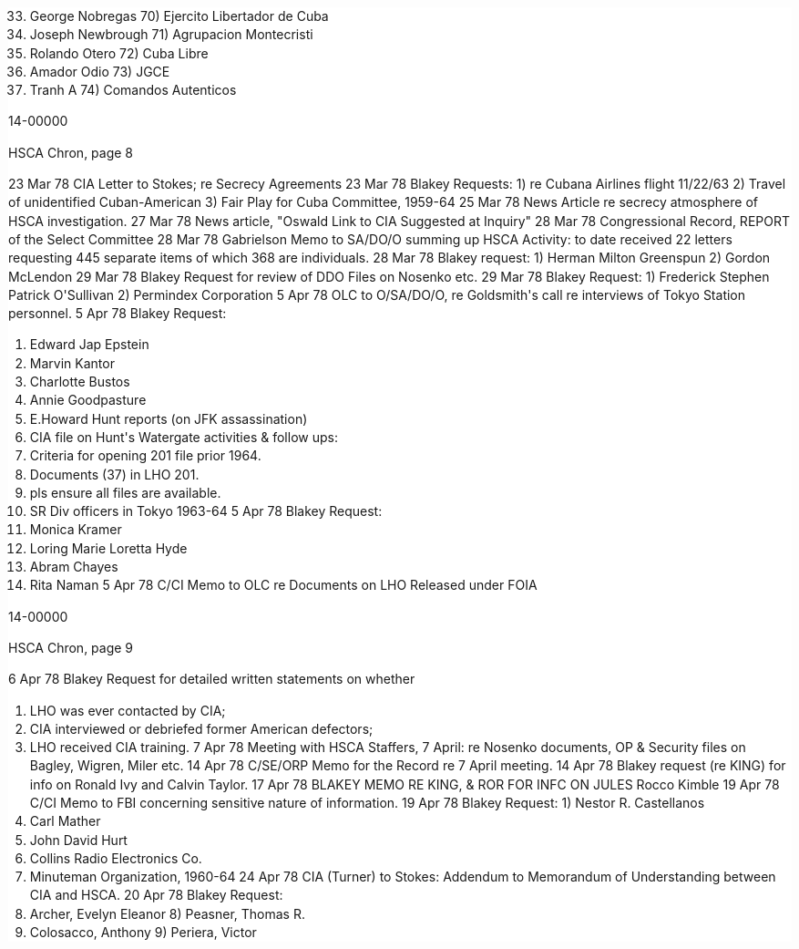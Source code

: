 33) George Nobregas 70) Ejercito Libertador de Cuba
34) Joseph Newbrough 71) Agrupacion Montecristi
35) Rolando Otero 72) Cuba Libre
36) Amador Odio 73) JGCE
37) Tranh A 74) Comandos Autenticos

14-00000

HSCA Chron, page 8

23 Mar 78 CIA Letter to Stokes; re Secrecy Agreements
23 Mar 78 Blakey Requests: 1) re Cubana Airlines flight 11/22/63
2) Travel of unidentified Cuban-American
3) Fair Play for Cuba Committee, 1959-64
25 Mar 78 News Article re secrecy atmosphere of HSCA investigation.
27 Mar 78 News article, "Oswald Link to CIA Suggested at Inquiry"
28 Mar 78 Congressional Record, REPORT of the Select Committee
28 Mar 78 Gabrielson Memo to SA/DO/O summing up HSCA Activity: to date received 22 letters requesting 445 separate items of which 368 are individuals.
28 Mar 78 Blakey request: 1) Herman Milton Greenspun
2) Gordon McLendon
29 Mar 78 Blakey Request for review of DDO Files on Nosenko etc.
29 Mar 78 Blakey Request: 1) Frederick Stephen Patrick O'Sullivan
2) Permindex Corporation
5 Apr 78 OLC to O/SA/DO/O, re Goldsmith's call re interviews of Tokyo Station personnel.
5 Apr 78 Blakey Request:
1) Edward Jap Epstein
2) Marvin Kantor
3) Charlotte Bustos
4) Annie Goodpasture
5) E.Howard Hunt reports (on JFK assassination)
6) CIA file on Hunt's Watergate activities & follow ups:
7) Criteria for opening 201 file prior 1964.
8) Documents (37) in LHO 201.
9) pls ensure all files are available.
10) SR Div officers in Tokyo 1963-64
5 Apr 78 Blakey Request:
1) Monica Kramer
2) Loring Marie Loretta Hyde
3) Abram Chayes
4) Rita Naman
5 Apr 78 C/CI Memo to OLC re Documents on LHO Released under FOIA

14-00000

HSCA Chron, page 9

6 Apr 78 Blakey Request for detailed written statements on whether
1) LHO was ever contacted by CIA;
2) CIA interviewed or debriefed former American defectors;
3) LHO received CIA training.
7 Apr 78 Meeting with HSCA Staffers, 7 April: re Nosenko documents, OP & Security files on Bagley, Wigren, Miler etc.
14 Apr 78 C/SE/ORP Memo for the Record re 7 April meeting.
14 Apr 78 Blakey request (re KING) for info on Ronald Ivy and Calvin Taylor.
17 Apr 78 BLAKEY MEMO RE KING, & ROR FOR INFC ON JULES Rocco Kimble
19 Apr 78 C/CI Memo to FBI concerning sensitive nature of information.
19 Apr 78 Blakey Request: 1) Nestor R. Castellanos
2) Carl Mather
3) John David Hurt
4) Collins Radio Electronics Co.
5) Minuteman Organization, 1960-64
24 Apr 78 CIA (Turner) to Stokes: Addendum to Memorandum of Understanding between CIA and HSCA.
20 Apr 78 Blakey Request:
1) Archer, Evelyn Eleanor 8) Peasner, Thomas R.
2) Colosacco, Anthony 9) Periera, Victor